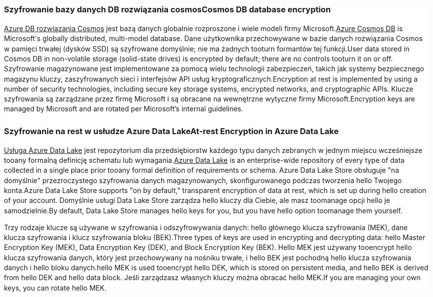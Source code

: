 ### <a name="cosmos-db-database-encryption"></a><span data-ttu-id="62ad7-166">Szyfrowanie bazy danych DB rozwiązania cosmos</span><span class="sxs-lookup"><span data-stu-id="62ad7-166">Cosmos DB database encryption</span></span>

<span data-ttu-id="62ad7-167">[Azure DB rozwiązania Cosmos](../cosmos-db/database-encryption-at-rest.md) jest bazą danych globalnie rozproszone i wiele modeli firmy Microsoft.</span><span class="sxs-lookup"><span data-stu-id="62ad7-167">[Azure Cosmos DB](../cosmos-db/database-encryption-at-rest.md) is Microsoft's globally distributed, multi-model database.</span></span> <span data-ttu-id="62ad7-168">Dane użytkownika przechowywane w bazie danych rozwiązania Cosmos w pamięci trwałej (dysków SSD) są szyfrowane domyślnie; nie ma żadnych tooturn formantów tej funkcji.</span><span class="sxs-lookup"><span data-stu-id="62ad7-168">User data stored in Cosmos DB in non-volatile storage (solid-state drives) is encrypted by default; there are no controls tooturn it on or off.</span></span> <span data-ttu-id="62ad7-169">Szyfrowanie magazynowane jest implementowane za pomocą wielu technologii zabezpieczeń, takich jak systemy bezpiecznego magazynu kluczy, zaszyfrowanych sieci i interfejsów API usług kryptograficznych.</span><span class="sxs-lookup"><span data-stu-id="62ad7-169">Encryption at rest is implemented by using a number of security technologies, including secure key storage systems, encrypted networks, and cryptographic APIs.</span></span> <span data-ttu-id="62ad7-170">Klucze szyfrowania są zarządzane przez firmę Microsoft i są obracane na wewnętrzne wytyczne firmy Microsoft.</span><span class="sxs-lookup"><span data-stu-id="62ad7-170">Encryption keys are managed by Microsoft and are rotated per Microsoft’s internal guidelines.</span></span>

### <a name="at-rest-encryption-in-azure-data-lake"></a><span data-ttu-id="62ad7-171">Szyfrowanie na rest w usłudze Azure Data Lake</span><span class="sxs-lookup"><span data-stu-id="62ad7-171">At-rest Encryption in Azure Data Lake</span></span>

<span data-ttu-id="62ad7-172">[Usługa Azure Data Lake](../data-lake-store/data-lake-store-encryption.md) jest repozytorium dla przedsiębiorstw każdego typu danych zebranych w jednym miejscu wcześniejsze tooany formalną definicję schematu lub wymagania.</span><span class="sxs-lookup"><span data-stu-id="62ad7-172">[Azure Data Lake](../data-lake-store/data-lake-store-encryption.md) is an enterprise-wide repository of every type of data collected in a single place prior tooany formal definition of requirements or schema.</span></span> <span data-ttu-id="62ad7-173">Azure Data Lake Store obsługuje "na domyślnie" przezroczystego szyfrowania danych magazynowanych, skonfigurowanego podczas tworzenia hello Twojego konta.</span><span class="sxs-lookup"><span data-stu-id="62ad7-173">Azure Data Lake Store supports "on by default," transparent encryption of data at rest, which is set up during hello creation of your account.</span></span> <span data-ttu-id="62ad7-174">Domyślnie usługi Data Lake Store zarządza hello kluczy dla Ciebie, ale masz toomanage opcji hello je samodzielnie.</span><span class="sxs-lookup"><span data-stu-id="62ad7-174">By default, Data Lake Store manages hello keys for you, but you have hello option toomanage them yourself.</span></span>

<span data-ttu-id="62ad7-175">Trzy rodzaje klucze są używane w szyfrowania i odszyfrowywania danych: hello głównego klucza szyfrowania (MEK), dane klucza szyfrowania i klucz szyfrowania bloku (BEK).</span><span class="sxs-lookup"><span data-stu-id="62ad7-175">Three types of keys are used in encrypting and decrypting data: hello Master Encryption Key (MEK), Data Encryption Key (DEK), and Block Encryption Key (BEK).</span></span> <span data-ttu-id="62ad7-176">Hello MEK jest używany tooencrypt hello klucza szyfrowania danych, który jest przechowywany na nośniku trwałe, i hello BEK jest pochodną hello klucza szyfrowania danych i hello bloku danych.</span><span class="sxs-lookup"><span data-stu-id="62ad7-176">hello MEK is used tooencrypt hello DEK, which is stored on persistent media, and hello BEK is derived from hello DEK and hello data block.</span></span> <span data-ttu-id="62ad7-177">Jeśli zarządzasz własnych kluczy można obracać hello MEK.</span><span class="sxs-lookup"><span data-stu-id="62ad7-177">If you are managing your own keys, you can rotate hello MEK.</span></span>
